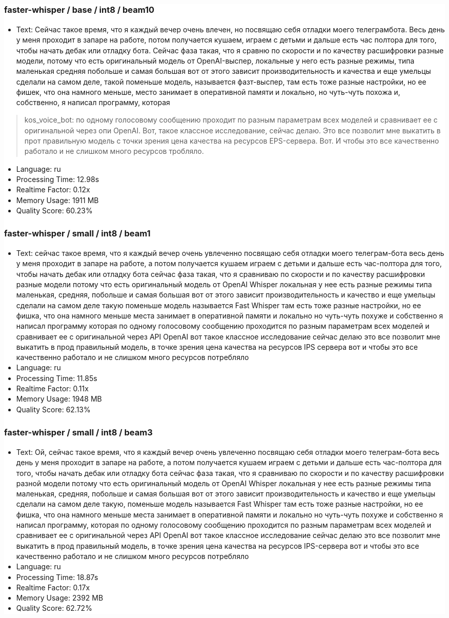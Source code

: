 
### faster-whisper / base / int8 / beam10

- Text: Сейчас такое время, что я каждый вечер очень влечен, но посвящаю себя отладки моего телеграмбота. Весь день у меня проходит в запаре на работе, потом получается кушаем, играем с детьми и дальше есть час полтора для того, чтобы начать дебак или отладку бота. Сейчас фаза такая, что я сравню по скорости и по качеству расшифровки разные модели, потому что есть оригинальный модель от OpenAI-выспер, локальные у него есть разные режимы, типа маленькая средняя побольше и самая большая вот от этого зависит производительность и качества и еще умельцы сделали на самом деле, такой поменьше модель, называется фазт-выспер, там есть тоже разные настройки, но ее фишек, что она намного меньше, место занимает в оперативной памяти и локально, но чуть-чуть похожа и, собственно, я написал программу, которая

> kos_voice_bot:
по одному голосовому сообщению проходит по разным параметрам всех моделей и сравнивает ее с оригинальной через опи OpenAI. Вот, такое классное исследование, сейчас делаю. Это все позволит мне выкатить в прот правильную модель с точки зрения цена качества на ресурсов EPS-сервера. Вот. И чтобы это все качественно работало и не слишком много ресурсов тробляло.
- Language: ru
- Processing Time: 12.98s
- Realtime Factor: 0.12x
- Memory Usage: 1911 MB
- Quality Score: 60.23%

### faster-whisper / small / int8 / beam1

- Text: сейчас такое время, что я каждый вечер очень увлеченно посвящаю себя отладки моего телеграм-бота весь день у меня проходит в запаре на работе, а потом получается кушаем играем с детьми и дальше есть час-полтора для того, чтобы начать дебак или отладку бота сейчас фаза такая, что я сравниваю по скорости и по качеству расшифровки разные модели потому что есть оригинальный модель от OpenAI Whisper локальная у нее есть разные режимы типа маленькая, средняя, побольше и самая большая вот от этого зависит производительность и качество и еще умельцы сделали на самом деле такую поменьше модель называется Fast Whisper там есть тоже разные настройки, но ее фишка, что она намного меньше места занимает в оперативной памяти и локально но чуть-чуть похуже и собственно я написал программу которая по одному голосовому сообщению проходится по разным параметрам всех моделей и сравнивает ее с оригинальной через API OpenAI вот такое классное исследование сейчас делаю это все позволит мне выкатить в прод правильный модель, в точке зрения цена качества на ресурсов IPS сервера вот и чтобы это все качественно работало и не слишком много ресурсов потребляло
- Language: ru
- Processing Time: 11.85s
- Realtime Factor: 0.11x
- Memory Usage: 1948 MB
- Quality Score: 62.13%

### faster-whisper / small / int8 / beam3

- Text: Ой, сейчас такое время, что я каждый вечер очень увлеченно посвящаю себя отладки моего телеграм-бота весь день у меня проходит в запаре на работе, а потом получается кушаем играем с детьми и дальше есть час-полтора для того, чтобы начать дебак или отладку бота сейчас фаза такая, что я сравниваю по скорости и по качеству расшифровки разной модели потому что есть оригинальный модель от OpenAI Whisper локальная у нее есть разные режимы типа маленькая, средняя, побольше и самая большая вот от этого зависит производительность и качество и еще умельцы сделали на самом деле такую, поменьше модель называется Fast Whisper там есть тоже разные настройки, но ее фишка, что она намного меньше места занимает в оперативной памяти и локально но чуть-чуть похуже и собственно я написал программу, которая по одному голосовому сообщению проходится по разным параметрам всех моделей и сравнивает ее с оригинальной через API OpenAI вот такое классное исследование сейчас делаю это все позволит мне выкатить в прод правильный модель, в точке зрения цена качества на ресурсов IPS-сервера вот и чтобы это все качественно работало и не слишком много ресурсов потребляло
- Language: ru
- Processing Time: 18.87s
- Realtime Factor: 0.17x
- Memory Usage: 2392 MB
- Quality Score: 62.72%
